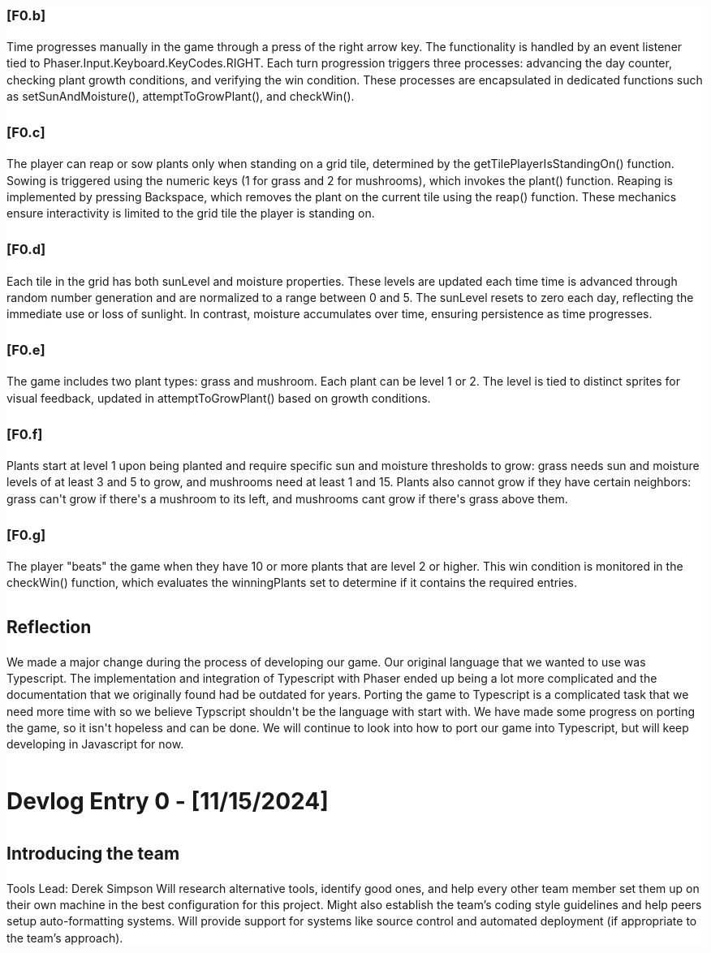### [F0.b] 
Time progresses manually in the game through a press of the right arrow key. The functionality is handled by an event listener tied to Phaser.Input.Keyboard.KeyCodes.RIGHT. Each turn progression triggers three processes: advancing the day counter, checking plant growth conditions, and verifying the win condition. These processes are encapsulated in dedicated functions such as setSunAndMoisture(), attemptToGrowPlant(), and checkWin().

### [F0.c] 
The player can reap or sow plants only when standing on a grid tile, determined by the getTilePlayerIsStandingOn() function. Sowing is triggered using the numeric keys (1 for grass and 2 for mushrooms), which invokes the plant() function. Reaping is implemented by pressing Backspace, which removes the plant on the current tile using the reap() function. These mechanics ensure interactivity is limited to the grid tile the player is standing on.

### [F0.d] 
Each tile in the grid has both sunLevel and moisture properties. These levels are updated each time time is advanced through random number generation and are normalized to a range between 0 and 5. The sunLevel resets to zero each day, reflecting the immediate use or loss of sunlight. In contrast, moisture accumulates over time, ensuring persistence as time progresses.

### [F0.e] 
The game includes two plant types: grass and mushroom. Each plant can be level 1 or 2. The level is tied to distinct sprites for visual feedback, updated in attemptToGrowPlant() based on growth conditions.

### [F0.f] 
Plants start at level 1 upon being planted and require specific sun and moisture thresholds to grow: grass needs sun and moisture levels of at least 3 and 5 to grow, and mushrooms need at least 1 and 15. Plants also cannot grow if they have certain neighbors: grass can't grow if there's a mushroom to its left, and mushrooms cant grow if there's grass above them.

### [F0.g] 
The player "beats" the game when they have 10 or more plants that are level 2 or higher. This win condition is monitored in the checkWin() function, which evaluates the winningPlants set to determine if it contains the required entries.

## Reflection
We made a major change during the process of developing our game. Our original language that we wanted to use was Typescript. The implementation and integration of Typescript with Phaser ended up being a lot more complicated and the documentation that we originally found had be outdated for years. Porting the game to Typescript is a complicated task that we need more time with so we believe Typscript shouldn't be the language with start with. We have made some progress on porting the game, so it isn't hopeless and can be done. We will continue to look into how to port our game into Typescript, but will keep developing in Javascript for now.

# Devlog Entry 0 - [11/15/2024]

## Introducing the team
Tools Lead: Derek Simpson
Will research alternative tools, identify good ones, and help every other team member set them up on their own machine in the best 
configuration for this project. Might also establish the team’s coding style guidelines and help peers setup auto-formatting systems. 
Will provide support for systems like source control and automated deployment (if appropriate to the team’s approach).
